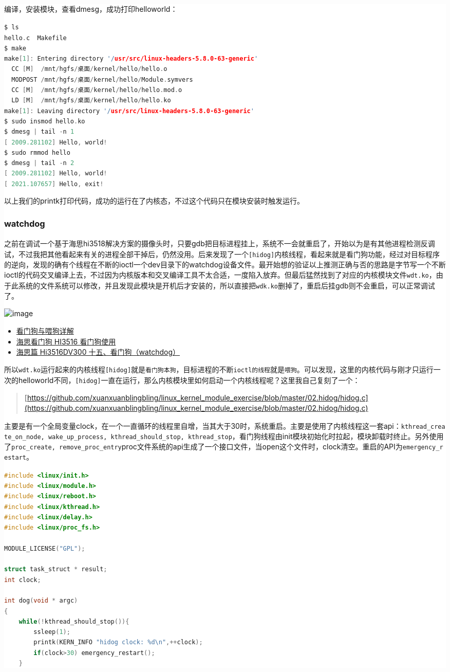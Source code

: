 编译，安装模块，查看dmesg，成功打印helloworld：

```c
$ ls
hello.c  Makefile
$ make
make[1]: Entering directory '/usr/src/linux-headers-5.8.0-63-generic'
  CC [M]  /mnt/hgfs/桌面/kernel/hello/hello.o
  MODPOST /mnt/hgfs/桌面/kernel/hello/Module.symvers
  CC [M]  /mnt/hgfs/桌面/kernel/hello/hello.mod.o
  LD [M]  /mnt/hgfs/桌面/kernel/hello/hello.ko
make[1]: Leaving directory '/usr/src/linux-headers-5.8.0-63-generic'
$ sudo insmod hello.ko 
$ dmesg | tail -n 1
[ 2009.281102] Hello, world!
$ sudo rmmod hello
$ dmesg | tail -n 2
[ 2009.281102] Hello, world!
[ 2021.107657] Hello, exit!
```

以上我们的printk打印代码，成功的运行在了内核态，不过这个代码只在模块安装时触发运行。

### watchdog

之前在调试一个基于海思hi3518解决方案的摄像头时，只要gdb把目标进程挂上，系统不一会就重启了，开始以为是有其他进程检测反调试，不过我把其他看起来有关的进程全部干掉后，仍然没用。后来发现了一个`[hidog]`内核线程，看起来就是看门狗功能，经过对目标程序的逆向，发现的确有个线程在不断的ioctl一个dev目录下的watchdog设备文件。最开始想的验证以上推测正确与否的思路是字节写一个不断ioctl的代码交叉编译上去，不过因为内核版本和交叉编译工具不太合适，一度陷入放弃。但最后猛然找到了对应的内核模块文件`wdt.ko`，由于此系统的文件系统可以修改，并且发现此模块是开机后才安装的，所以直接把`wdk.ko`删掉了，重启后挂gdb则不会重启，可以正常调试了。

![image](https://xuanxuanblingbling.github.io/assets/pic/kernel/hidog.png)


- [看门狗与喂狗详解](https://blog.csdn.net/m0_38045338/article/details/118249149)
- [海思看门狗 HI3516 看门狗使用](https://www.cnblogs.com/jiangjiu/p/14605443.html)
- [海思篇 Hi3516DV300 十五、看门狗（watchdog）](https://blog.csdn.net/cocoron/article/details/105936441)

所以`wdt.ko`运行起来的内核线程`[hidog]`就是`看门狗本狗`，目标进程的不断`ioctl的线程`就是`喂狗`。可以发现，这里的内核代码与刚才只运行一次的helloworld不同，`[hidog]`一直在运行，那么内核模块里如何启动一个内核线程呢？这里我自己复刻了一个：

> [https://github.com/xuanxuanblingbling/linux_kernel_module_exercise/blob/master/02.hidog/hidog.c](https://github.com/xuanxuanblingbling/linux_kernel_module_exercise/blob/master/02.hidog/hidog.c)

主要是有一个全局变量clock，在一个一直循环的线程里自增，当其大于30时，系统重启。主要是使用了内核线程这一套api：`kthread_create_on_node, wake_up_process, kthread_should_stop, kthread_stop`，看门狗线程由init模块初始化时拉起，模块卸载时终止。另外使用了`proc_create, remove_proc_entry`proc文件系统的api生成了一个接口文件，当open这个文件时，clock清空。重启的API为`emergency_restart`。


```c
#include <linux/init.h>
#include <linux/module.h>
#include <linux/reboot.h>
#include <linux/kthread.h>
#include <linux/delay.h>
#include <linux/proc_fs.h>

MODULE_LICENSE("GPL");

struct task_struct * result;
int clock;

int dog(void * argc)
{   
    while(!kthread_should_stop()){
        ssleep(1);
        printk(KERN_INFO "hidog clock: %d\n",++clock);
        if(clock>30) emergency_restart();
    }
```